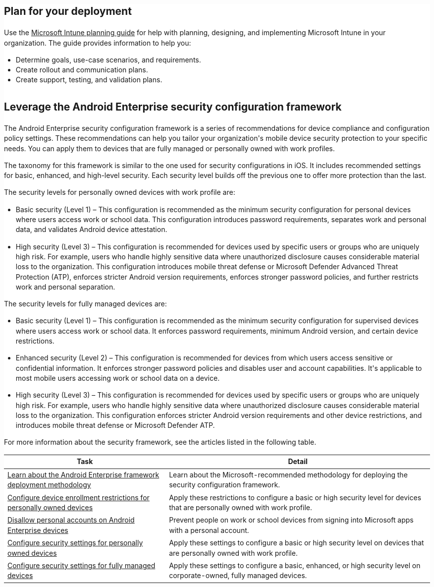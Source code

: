 
## Plan for your deployment  

Use the [Microsoft Intune planning guide](intune-planning-guide.md) for help with planning, designing, and implementing Microsoft Intune in your organization. The guide provides information to help you:

* Determine goals, use-case scenarios, and requirements.
* Create rollout and communication plans.
* Create support, testing, and validation plans.  

## Leverage the Android Enterprise security configuration framework  

The Android Enterprise security configuration framework is a series of recommendations for device compliance and configuration policy settings. These recommendations can help you tailor your organization's mobile device security protection to your specific needs. You can apply them to devices that are fully managed or personally owned with work profiles. 

The taxonomy for this framework is similar to the one used for security configurations in iOS. It includes recommended settings for basic, enhanced, and high-level security. Each security level builds off the previous one to offer more protection than the last. 

The security levels for personally owned devices with work profile are:  

* Basic security (Level 1) – This configuration is recommended as the minimum security configuration for personal devices where users access work or school data. This configuration introduces password requirements, separates work and personal data, and validates Android device attestation. 

* High security (Level 3) – This configuration is recommended for devices used by specific users or groups who are uniquely high risk. For example, users who handle highly sensitive data where unauthorized disclosure causes considerable material loss to the organization. This configuration introduces mobile threat defense or Microsoft Defender Advanced Threat Protection (ATP), enforces stricter Android version requirements, enforces stronger password policies, and further restricts work and personal separation. 

The security levels for fully managed devices are:  

* Basic security (Level 1) – This configuration is recommended as the minimum security configuration for supervised devices where users access work or school data. It enforces password requirements, minimum Android version, and certain device restrictions.

* Enhanced security (Level 2) – This configuration is recommended for devices from which users access sensitive or confidential information. It enforces stronger password policies and disables user and account capabilities. It's applicable to most mobile users accessing work or school data on a device. 

* High security (Level 3) – This configuration is recommended for devices used by specific users or groups who are uniquely high risk.  For example, users who handle highly sensitive data where unauthorized disclosure causes considerable material loss to the organization. This configuration enforces stricter Android version requirements and other device restrictions, and introduces mobile threat defense or Microsoft Defender ATP.  

For more information about the security framework, see the articles listed in the following table. 

| Task | Detail | 
| ---- | ------ | 
| [Learn about the Android Enterprise framework deployment methodology](../enrollment/framework-deployment-methodology.md)|Learn about the Microsoft-recommended methodology for deploying the security configuration framework. |      
| [Configure device enrollment restrictions for personally owned devices](../enrollment/android-work-profile-security-settings.md)|Apply these restrictions to configure a basic or high security level for devices that are personally owned with work profile. | 
| [Disallow personal accounts on Android Enterprise devices](../enrollment/android-app-configuration-policies.md) |Prevent people on work or school devices from signing into Microsoft apps with a personal account. |  
|[Configure security settings for personally owned devices ](../enrollment/android-work-profile-security-settings.md)  | Apply these settings to configure a basic or high security level on devices that are personally owned with work profile. | 
|[Configure security settings for fully managed devices ](../enrollment/android-fully-managed-security-settings.md)  | Apply these settings to configure a basic, enhanced, or high security level on corporate-owned, fully managed devices. | 
